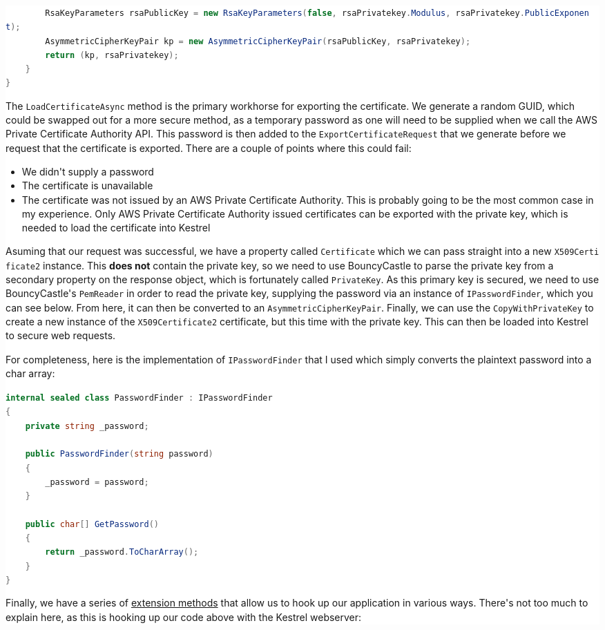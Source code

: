 ```csharp
        RsaKeyParameters rsaPublicKey = new RsaKeyParameters(false, rsaPrivatekey.Modulus, rsaPrivatekey.PublicExponent);
        AsymmetricCipherKeyPair kp = new AsymmetricCipherKeyPair(rsaPublicKey, rsaPrivatekey);
        return (kp, rsaPrivatekey);
    }
}
```

The `LoadCertificateAsync` method is the primary workhorse for exporting the certificate. We generate a random GUID, which could be swapped out for a more secure method, as a temporary password as one will need to be supplied when we call the AWS Private Certificate Authority API. This password is then added to the `ExportCertificateRequest` that we generate before we request that the certificate is exported. There are a couple of points where this could fail:

- We didn't supply a password
- The certificate is unavailable
- The certificate was not issued by an AWS Private Certificate Authority. This is probably going to be the most common case in my experience. Only AWS Private Certificate Authority issued certificates can be exported with the private key, which is needed to load the certificate into Kestrel

Asuming that our request was successful, we have a property called `Certificate` which we can pass straight into a new `X509Certificate2` instance. This **does not** contain the private key, so we need to use BouncyCastle to parse the private key from a secondary property on the response object, which is fortunately called `PrivateKey`. As this primary key is secured, we need to use BouncyCastle's `PemReader` in order to read the private key, supplying the password via an instance of `IPasswordFinder`, which you can see below. From here, it can then be converted to an `AsymmetricCipherKeyPair`. Finally, we can use the `CopyWithPrivateKey` to create a new instance of the `X509Certificate2` certificate, but this time with the private key. This can then be loaded into Kestrel to secure web requests.

For completeness, here is the implementation of `IPasswordFinder` that I used which simply converts the plaintext password into a char array:

```csharp
internal sealed class PasswordFinder : IPasswordFinder
{
    private string _password;

    public PasswordFinder(string password)
    {
        _password = password;
    }

    public char[] GetPassword()
    {
        return _password.ToCharArray();
    }
}
```

Finally, we have a series of [extension methods](/article/2012/12/extension-methods-in-dotnet/) that allow us to hook up our application in various ways. There's not too much to explain here, as this is hooking up our code above with the Kestrel webserver:
